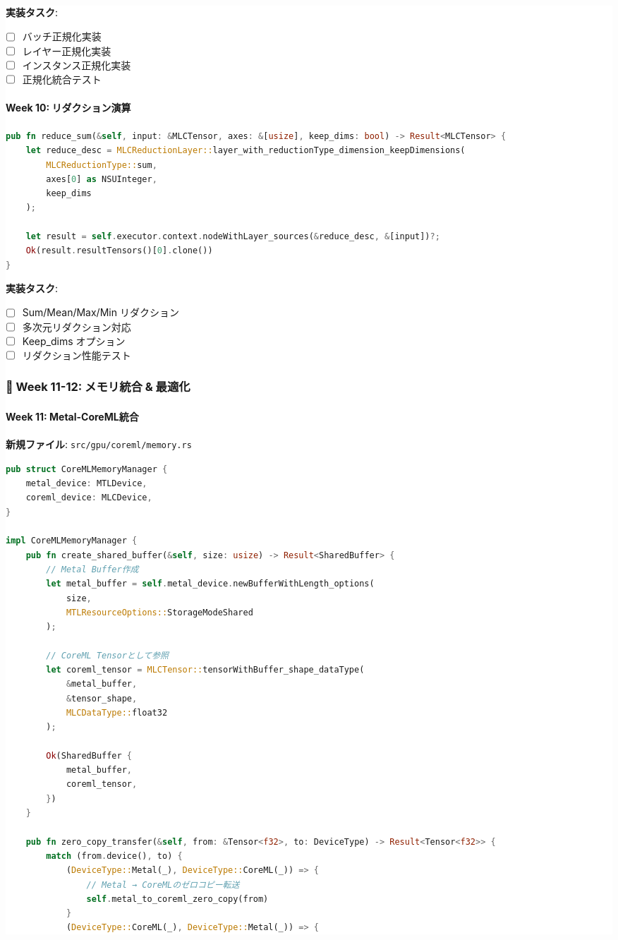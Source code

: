 **実装タスク**:
- [ ] バッチ正規化実装
- [ ] レイヤー正規化実装
- [ ] インスタンス正規化実装
- [ ] 正規化統合テスト

#### Week 10: リダクション演算
```rust
pub fn reduce_sum(&self, input: &MLCTensor, axes: &[usize], keep_dims: bool) -> Result<MLCTensor> {
    let reduce_desc = MLCReductionLayer::layer_with_reductionType_dimension_keepDimensions(
        MLCReductionType::sum,
        axes[0] as NSUInteger,
        keep_dims
    );

    let result = self.executor.context.nodeWithLayer_sources(&reduce_desc, &[input])?;
    Ok(result.resultTensors()[0].clone())
}
```

**実装タスク**:
- [ ] Sum/Mean/Max/Min リダクション
- [ ] 多次元リダクション対応
- [ ] Keep_dims オプション
- [ ] リダクション性能テスト

### 📅 Week 11-12: メモリ統合 & 最適化

#### Week 11: Metal-CoreML統合
**新規ファイル**: `src/gpu/coreml/memory.rs`

```rust
pub struct CoreMLMemoryManager {
    metal_device: MTLDevice,
    coreml_device: MLCDevice,
}

impl CoreMLMemoryManager {
    pub fn create_shared_buffer(&self, size: usize) -> Result<SharedBuffer> {
        // Metal Buffer作成
        let metal_buffer = self.metal_device.newBufferWithLength_options(
            size,
            MTLResourceOptions::StorageModeShared
        );

        // CoreML Tensorとして参照
        let coreml_tensor = MLCTensor::tensorWithBuffer_shape_dataType(
            &metal_buffer,
            &tensor_shape,
            MLCDataType::float32
        );

        Ok(SharedBuffer {
            metal_buffer,
            coreml_tensor,
        })
    }

    pub fn zero_copy_transfer(&self, from: &Tensor<f32>, to: DeviceType) -> Result<Tensor<f32>> {
        match (from.device(), to) {
            (DeviceType::Metal(_), DeviceType::CoreML(_)) => {
                // Metal → CoreMLのゼロコピー転送
                self.metal_to_coreml_zero_copy(from)
            }
            (DeviceType::CoreML(_), DeviceType::Metal(_)) => {
```